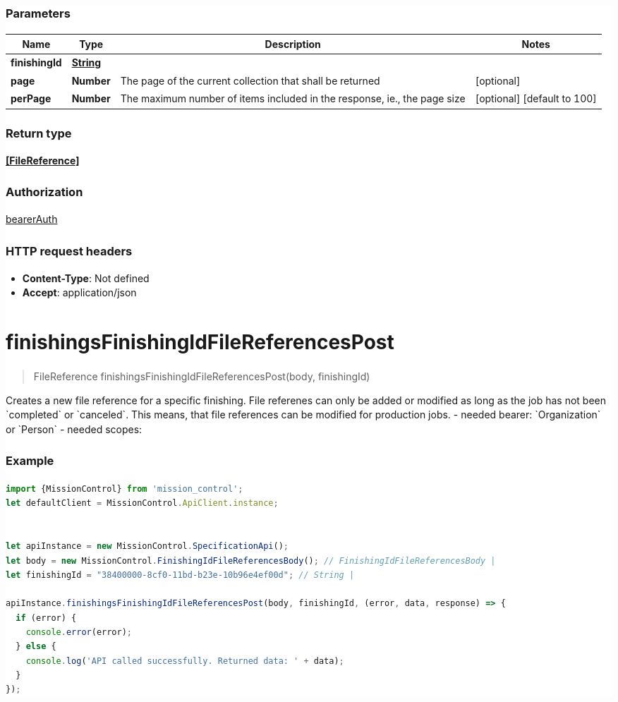 ### Parameters

Name | Type | Description  | Notes
------------- | ------------- | ------------- | -------------
 **finishingId** | [**String**](.md)|  | 
 **page** | **Number**| The page of the current collection that shall be returned | [optional] 
 **perPage** | **Number**| The maximum number of items included in the response, ie., the page size | [optional] [default to 100]

### Return type

[**[FileReference]**](FileReference.md)

### Authorization

[bearerAuth](../README.md#bearerAuth)

### HTTP request headers

 - **Content-Type**: Not defined
 - **Accept**: application/json

<a name="finishingsFinishingIdFileReferencesPost"></a>
# **finishingsFinishingIdFileReferencesPost**
> FileReference finishingsFinishingIdFileReferencesPost(body, finishingId)



Creates a new file reference for a specific finishing. File referenes can only be                           added or modified as long as the job has not been &#x60;completed&#x60; or &#x60;canceled&#x60;.                           This means, that file references can be modified for production jobs. - needed bearer: &#x60;Organization&#x60; or &#x60;Person&#x60; - needed scopes: 

### Example
```javascript
import {MissionControl} from 'mission_control';
let defaultClient = MissionControl.ApiClient.instance;


let apiInstance = new MissionControl.SpecificationApi();
let body = new MissionControl.FinishingIdFileReferencesBody(); // FinishingIdFileReferencesBody | 
let finishingId = "38400000-8cf0-11bd-b23e-10b96e4ef00d"; // String | 

apiInstance.finishingsFinishingIdFileReferencesPost(body, finishingId, (error, data, response) => {
  if (error) {
    console.error(error);
  } else {
    console.log('API called successfully. Returned data: ' + data);
  }
});
```
